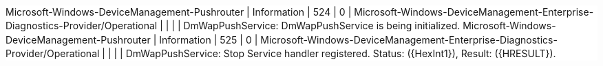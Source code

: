 Microsoft-Windows-DeviceManagement-Pushrouter  |  Information  |  524       |  0        |  Microsoft-Windows-DeviceManagement-Enterprise-Diagnostics-Provider/Operational  |        |          |           |  DmWapPushService: DmWapPushService is being initialized.
Microsoft-Windows-DeviceManagement-Pushrouter  |  Information  |  525       |  0        |  Microsoft-Windows-DeviceManagement-Enterprise-Diagnostics-Provider/Operational  |        |          |           |  DmWapPushService: Stop Service handler registered. Status: ({HexInt1}), Result: ({HRESULT}).